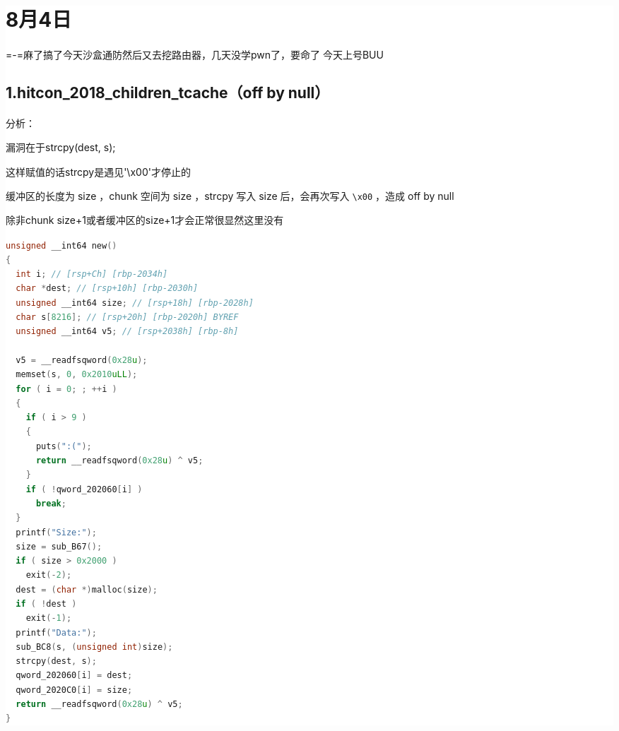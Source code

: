 # 8月4日

=-=麻了搞了今天沙盒通防然后又去挖路由器，几天没学pwn了，要命了 今天上号BUU 

## 1.hitcon_2018_children_tcache（off by null）

分析：

漏洞在于strcpy(dest, s);

这样赋值的话strcpy是遇见'\x00'才停止的

缓冲区的长度为 size ，chunk 空间为 size ，strcpy 写入 size 后，会再次写入 `\x00` ，造成 off by null 

除非chunk size+1或者缓冲区的size+1才会正常很显然这里没有

```c
unsigned __int64 new()
{
  int i; // [rsp+Ch] [rbp-2034h]
  char *dest; // [rsp+10h] [rbp-2030h]
  unsigned __int64 size; // [rsp+18h] [rbp-2028h]
  char s[8216]; // [rsp+20h] [rbp-2020h] BYREF
  unsigned __int64 v5; // [rsp+2038h] [rbp-8h]

  v5 = __readfsqword(0x28u);
  memset(s, 0, 0x2010uLL);
  for ( i = 0; ; ++i )
  {
    if ( i > 9 )
    {
      puts(":(");
      return __readfsqword(0x28u) ^ v5;
    }
    if ( !qword_202060[i] )
      break;
  }
  printf("Size:");
  size = sub_B67();
  if ( size > 0x2000 )
    exit(-2);
  dest = (char *)malloc(size);
  if ( !dest )
    exit(-1);
  printf("Data:");
  sub_BC8(s, (unsigned int)size);
  strcpy(dest, s);
  qword_202060[i] = dest;
  qword_2020C0[i] = size;
  return __readfsqword(0x28u) ^ v5;
}
```
